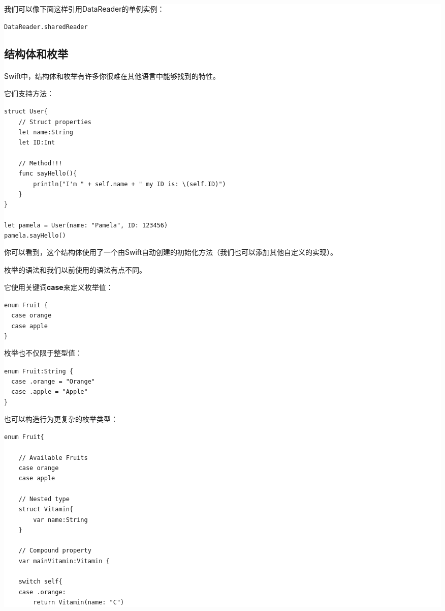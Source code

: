  
我们可以像下面这样引用DataReader的单例实例：

```objc
DataReader.sharedReader
```

## 结构体和枚举

Swift中，结构体和枚举有许多你很难在其他语言中能够找到的特性。

它们支持方法：

```objc
struct User{
    // Struct properties
    let name:String
    let ID:Int
     
    // Method!!!
    func sayHello(){
        println("I'm " + self.name + " my ID is: \(self.ID)")
    }
}
 
let pamela = User(name: "Pamela", ID: 123456)
pamela.sayHello()
```

你可以看到，这个结构体使用了一个由Swift自动创建的初始化方法（我们也可以添加其他自定义的实现）。

枚举的语法和我们以前使用的语法有点不同。

它使用关键词**case**来定义枚举值：

```objc
enum Fruit { 
  case orange
  case apple
}
```

枚举也不仅限于整型值：

```objc
enum Fruit:String { 
  case .orange = "Orange"
  case .apple = "Apple"
}
```

也可以构造行为更复杂的枚举类型：

```objc
enum Fruit{
     
    // Available Fruits
    case orange
    case apple
     
    // Nested type
    struct Vitamin{
        var name:String
    }
     
    // Compound property
    var mainVitamin:Vitamin {
     
    switch self{
    case .orange:
        return Vitamin(name: "C")
```